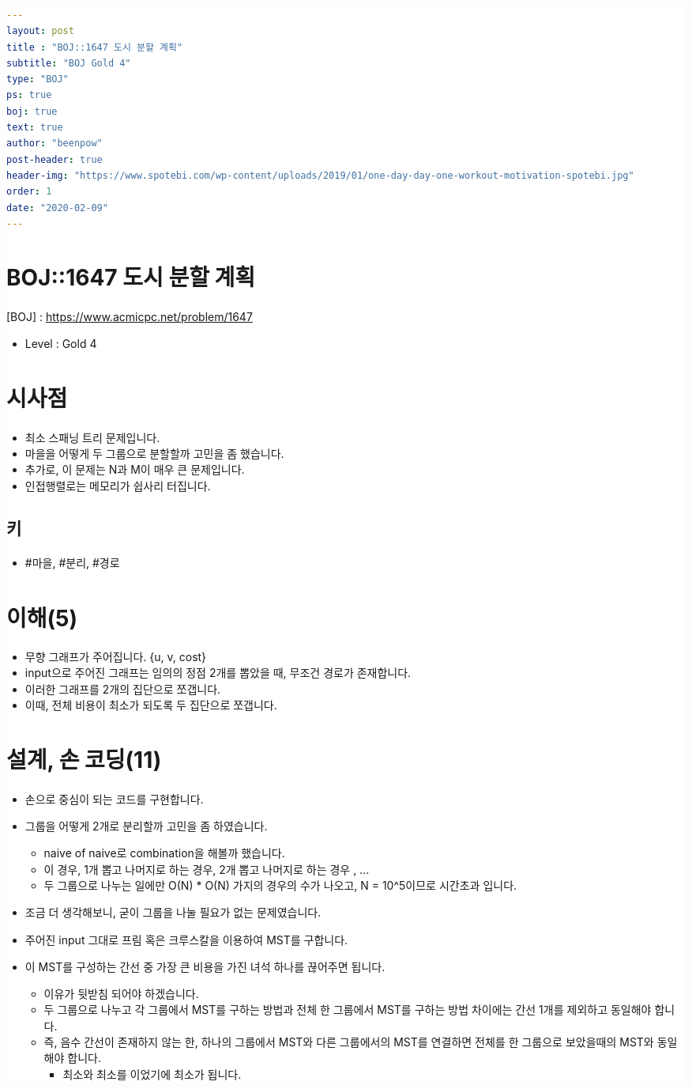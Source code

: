 ```yaml
---
layout: post
title : "BOJ::1647 도시 분할 계획"
subtitle: "BOJ Gold 4"
type: "BOJ"
ps: true
boj: true
text: true
author: "beenpow"
post-header: true
header-img: "https://www.spotebi.com/wp-content/uploads/2019/01/one-day-day-one-workout-motivation-spotebi.jpg"
order: 1
date: "2020-02-09"
---
```


# BOJ::1647 도시 분할 계획
[BOJ] : <https://www.acmicpc.net/problem/1647>
- Level : Gold 4

# 시사점
- 최소 스패닝 트리 문제입니다.
- 마을을 어떻게 두 그룹으로 분할할까 고민을 좀 했습니다.
- 추가로, 이 문제는 N과 M이 매우 큰 문제입니다.
- 인접행렬로는 메모리가 쉽사리 터집니다.


## 키
- #마을, #분리, #경로

# 이해(5)
- 무향 그래프가 주어집니다. {u, v, cost}
- input으로 주어진 그래프는 임의의 정점 2개를 뽑았을 때, 무조건 경로가 존재합니다.
- 이러한 그래프를 2개의 집단으로 쪼갭니다.
- 이때, 전체 비용이 최소가 되도록 두 집단으로 쪼갭니다.

# 설계, 손 코딩(11)
- 손으로 중심이 되는 코드를 구현합니다.
- 그룹을 어떻게 2개로 분리할까 고민을 좀 하였습니다.
  - naive of naive로 combination을 해볼까 했습니다.
  - 이 경우, 1개 뽑고 나머지로 하는 경우, 2개 뽑고 나머지로 하는 경우 , ...
  - 두 그룹으로 나누는 일에만 O(N) * O(N) 가지의 경우의 수가 나오고, N = 10^5이므로 시간초과 입니다.

- 조금 더 생각해보니, 굳이 그룹을 나눌 필요가 없는 문제였습니다.
- 주어진 input 그대로 프림 혹은 크루스칼을 이용하여 MST를 구합니다.
- 이 MST를 구성하는 간선 중 가장 큰 비용을 가진 녀석 하나를 끊어주면 됩니다.
  - 이유가 뒷받침 되어야 하겠습니다.
  - 두 그룹으로 나누고 각 그룹에서 MST를 구하는 방법과 전체 한 그룹에서 MST를 구하는 방법 차이에는
    간선 1개를 제외하고 동일해야 합니다.
  - 즉, 음수 간선이 존재하지 않는 한, 하나의 그룹에서 MST와 다른 그룹에서의 MST를 연결하면 전체를 한
    그룹으로 보았을때의 MST와 동일해야 합니다.
    - 최소와 최소를 이었기에 최소가 됩니다.

